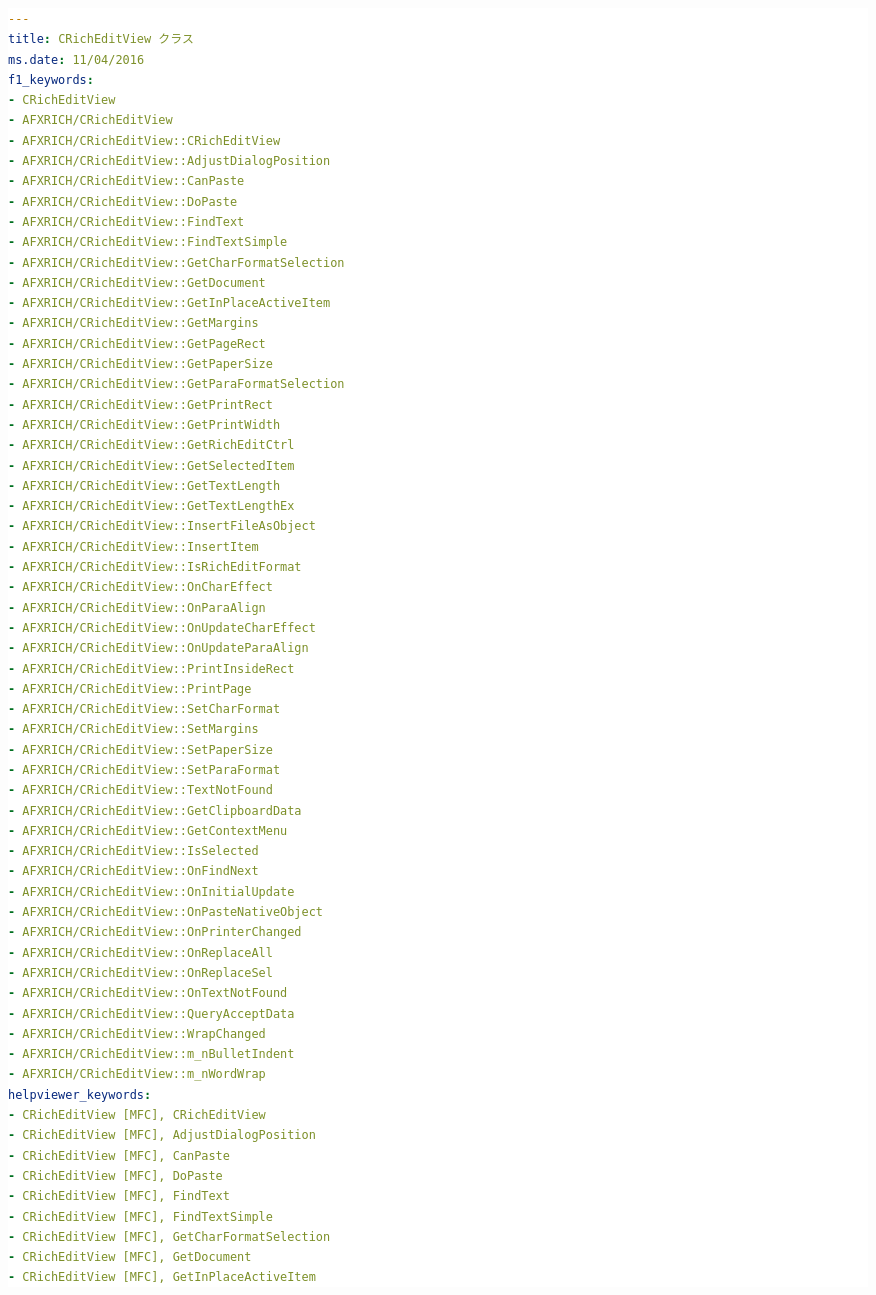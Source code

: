 ```yaml
---
title: CRichEditView クラス
ms.date: 11/04/2016
f1_keywords:
- CRichEditView
- AFXRICH/CRichEditView
- AFXRICH/CRichEditView::CRichEditView
- AFXRICH/CRichEditView::AdjustDialogPosition
- AFXRICH/CRichEditView::CanPaste
- AFXRICH/CRichEditView::DoPaste
- AFXRICH/CRichEditView::FindText
- AFXRICH/CRichEditView::FindTextSimple
- AFXRICH/CRichEditView::GetCharFormatSelection
- AFXRICH/CRichEditView::GetDocument
- AFXRICH/CRichEditView::GetInPlaceActiveItem
- AFXRICH/CRichEditView::GetMargins
- AFXRICH/CRichEditView::GetPageRect
- AFXRICH/CRichEditView::GetPaperSize
- AFXRICH/CRichEditView::GetParaFormatSelection
- AFXRICH/CRichEditView::GetPrintRect
- AFXRICH/CRichEditView::GetPrintWidth
- AFXRICH/CRichEditView::GetRichEditCtrl
- AFXRICH/CRichEditView::GetSelectedItem
- AFXRICH/CRichEditView::GetTextLength
- AFXRICH/CRichEditView::GetTextLengthEx
- AFXRICH/CRichEditView::InsertFileAsObject
- AFXRICH/CRichEditView::InsertItem
- AFXRICH/CRichEditView::IsRichEditFormat
- AFXRICH/CRichEditView::OnCharEffect
- AFXRICH/CRichEditView::OnParaAlign
- AFXRICH/CRichEditView::OnUpdateCharEffect
- AFXRICH/CRichEditView::OnUpdateParaAlign
- AFXRICH/CRichEditView::PrintInsideRect
- AFXRICH/CRichEditView::PrintPage
- AFXRICH/CRichEditView::SetCharFormat
- AFXRICH/CRichEditView::SetMargins
- AFXRICH/CRichEditView::SetPaperSize
- AFXRICH/CRichEditView::SetParaFormat
- AFXRICH/CRichEditView::TextNotFound
- AFXRICH/CRichEditView::GetClipboardData
- AFXRICH/CRichEditView::GetContextMenu
- AFXRICH/CRichEditView::IsSelected
- AFXRICH/CRichEditView::OnFindNext
- AFXRICH/CRichEditView::OnInitialUpdate
- AFXRICH/CRichEditView::OnPasteNativeObject
- AFXRICH/CRichEditView::OnPrinterChanged
- AFXRICH/CRichEditView::OnReplaceAll
- AFXRICH/CRichEditView::OnReplaceSel
- AFXRICH/CRichEditView::OnTextNotFound
- AFXRICH/CRichEditView::QueryAcceptData
- AFXRICH/CRichEditView::WrapChanged
- AFXRICH/CRichEditView::m_nBulletIndent
- AFXRICH/CRichEditView::m_nWordWrap
helpviewer_keywords:
- CRichEditView [MFC], CRichEditView
- CRichEditView [MFC], AdjustDialogPosition
- CRichEditView [MFC], CanPaste
- CRichEditView [MFC], DoPaste
- CRichEditView [MFC], FindText
- CRichEditView [MFC], FindTextSimple
- CRichEditView [MFC], GetCharFormatSelection
- CRichEditView [MFC], GetDocument
- CRichEditView [MFC], GetInPlaceActiveItem
```